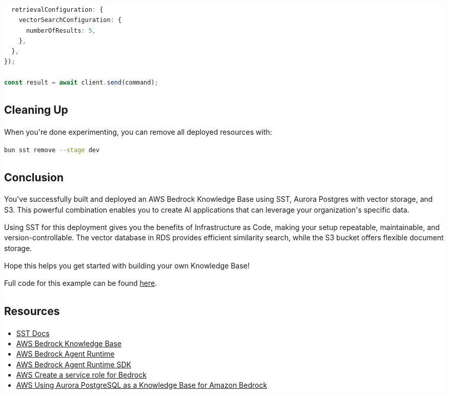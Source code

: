 ```typescript
  retrievalConfiguration: {
    vectorSearchConfiguration: {
      numberOfResults: 5,
    },
  },
});

const result = await client.send(command);
```

## Cleaning Up

When you're done experimenting, you can remove all deployed resources with:

```bash
bun sst remove --stage dev
```

## Conclusion

You've successfully built and deployed an AWS Bedrock Knowledge Base using SST, Aurora Postgres with vector storage, and S3. This powerful combination enables you to create AI applications that can leverage your organization's specific data.

Using SST for this deployment gives you the benefits of Infrastructure as Code, making your setup repeatable, maintainable, and version-controllable. The vector database in RDS provides efficient similarity search, while the S3 bucket offers flexible document storage.

Hope this helps you get started with building your own Knowledge Base!

Full code for this example can be found [here](https://github.com/natac13/seanpaulcampbell.com/tree/main/examples/aws-knowledge-base-sst).

## Resources

- [SST Docs](https://sst.dev/docs/)
- [AWS Bedrock Knowledge Base](https://docs.aws.amazon.com/bedrock/latest/userguide/what-is-bedrock.html)
- [AWS Bedrock Agent Runtime](https://docs.aws.amazon.com/bedrock/latest/userguide/sdk-general-information-section.html)
- [AWS Bedrock Agent Runtime SDK](https://docs.aws.amazon.com/AWSJavaScriptSDK/v3/latest/client/bedrock-agent-runtime/)
- [AWS Create a service role for Bedrock](https://docs.aws.amazon.com/bedrock/latest/userguide/kb-permissions.html)
- [AWS Using Aurora PostgreSQL as a Knowledge Base for Amazon Bedrock](https://docs.aws.amazon.com/AmazonRDS/latest/AuroraUserGuide/AuroraPostgreSQL.VectorDB.html)
